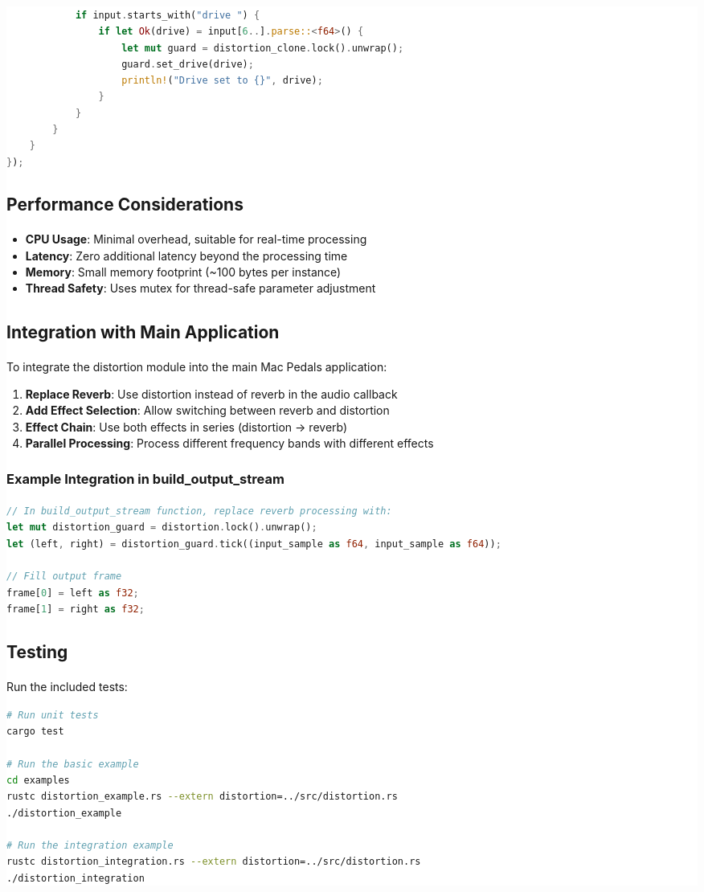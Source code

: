 ```rust
            if input.starts_with("drive ") {
                if let Ok(drive) = input[6..].parse::<f64>() {
                    let mut guard = distortion_clone.lock().unwrap();
                    guard.set_drive(drive);
                    println!("Drive set to {}", drive);
                }
            }
        }
    }
});
```

## Performance Considerations

- **CPU Usage**: Minimal overhead, suitable for real-time processing
- **Latency**: Zero additional latency beyond the processing time
- **Memory**: Small memory footprint (~100 bytes per instance)
- **Thread Safety**: Uses mutex for thread-safe parameter adjustment

## Integration with Main Application

To integrate the distortion module into the main Mac Pedals application:

1. **Replace Reverb**: Use distortion instead of reverb in the audio callback
2. **Add Effect Selection**: Allow switching between reverb and distortion
3. **Effect Chain**: Use both effects in series (distortion → reverb)
4. **Parallel Processing**: Process different frequency bands with different effects

### Example Integration in build_output_stream

```rust
// In build_output_stream function, replace reverb processing with:
let mut distortion_guard = distortion.lock().unwrap();
let (left, right) = distortion_guard.tick((input_sample as f64, input_sample as f64));

// Fill output frame
frame[0] = left as f32;
frame[1] = right as f32;
```

## Testing

Run the included tests:

```bash
# Run unit tests
cargo test

# Run the basic example
cd examples
rustc distortion_example.rs --extern distortion=../src/distortion.rs
./distortion_example

# Run the integration example
rustc distortion_integration.rs --extern distortion=../src/distortion.rs
./distortion_integration
```
